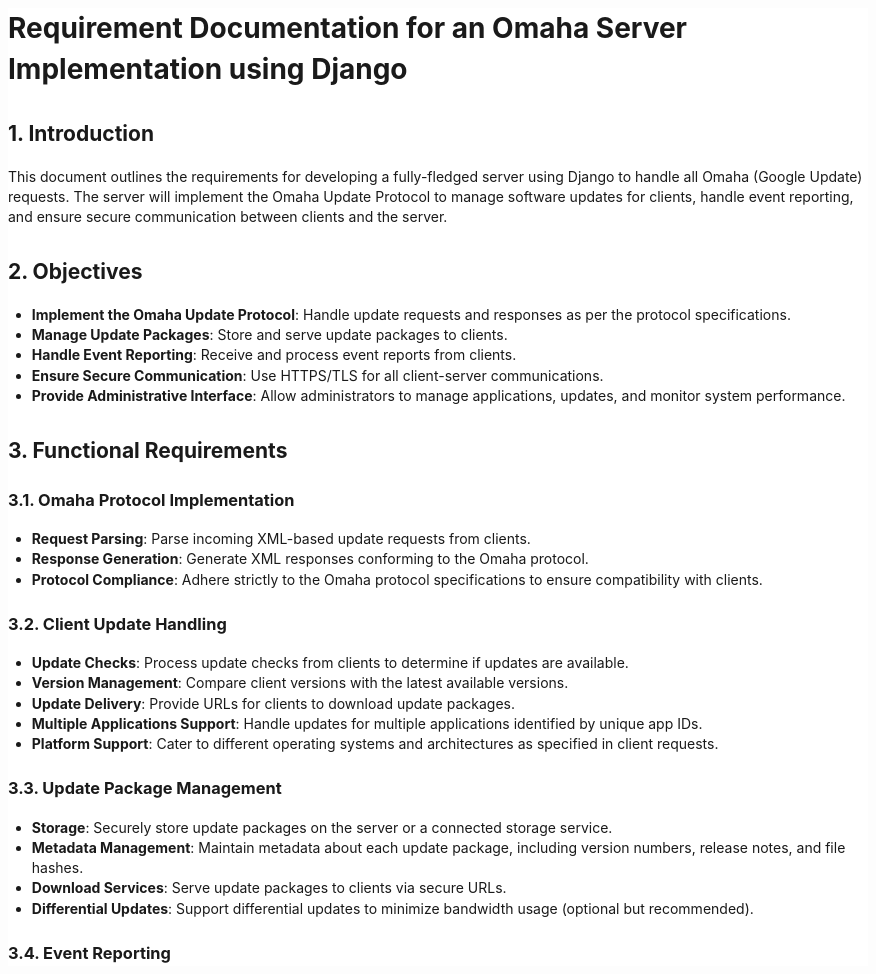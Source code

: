 # Requirement Documentation for an Omaha Server Implementation using Django

## 1. Introduction

This document outlines the requirements for developing a fully-fledged server using Django to handle all Omaha (Google Update) requests. The server will implement the Omaha Update Protocol to manage software updates for clients, handle event reporting, and ensure secure communication between clients and the server.

## 2. Objectives

- **Implement the Omaha Update Protocol**: Handle update requests and responses as per the protocol specifications.
- **Manage Update Packages**: Store and serve update packages to clients.
- **Handle Event Reporting**: Receive and process event reports from clients.
- **Ensure Secure Communication**: Use HTTPS/TLS for all client-server communications.
- **Provide Administrative Interface**: Allow administrators to manage applications, updates, and monitor system performance.

## 3. Functional Requirements

### 3.1. Omaha Protocol Implementation

- **Request Parsing**: Parse incoming XML-based update requests from clients.
- **Response Generation**: Generate XML responses conforming to the Omaha protocol.
- **Protocol Compliance**: Adhere strictly to the Omaha protocol specifications to ensure compatibility with clients.

### 3.2. Client Update Handling

- **Update Checks**: Process update checks from clients to determine if updates are available.
- **Version Management**: Compare client versions with the latest available versions.
- **Update Delivery**: Provide URLs for clients to download update packages.
- **Multiple Applications Support**: Handle updates for multiple applications identified by unique app IDs.
- **Platform Support**: Cater to different operating systems and architectures as specified in client requests.

### 3.3. Update Package Management

- **Storage**: Securely store update packages on the server or a connected storage service.
- **Metadata Management**: Maintain metadata about each update package, including version numbers, release notes, and file hashes.
- **Download Services**: Serve update packages to clients via secure URLs.
- **Differential Updates**: Support differential updates to minimize bandwidth usage (optional but recommended).

### 3.4. Event Reporting
